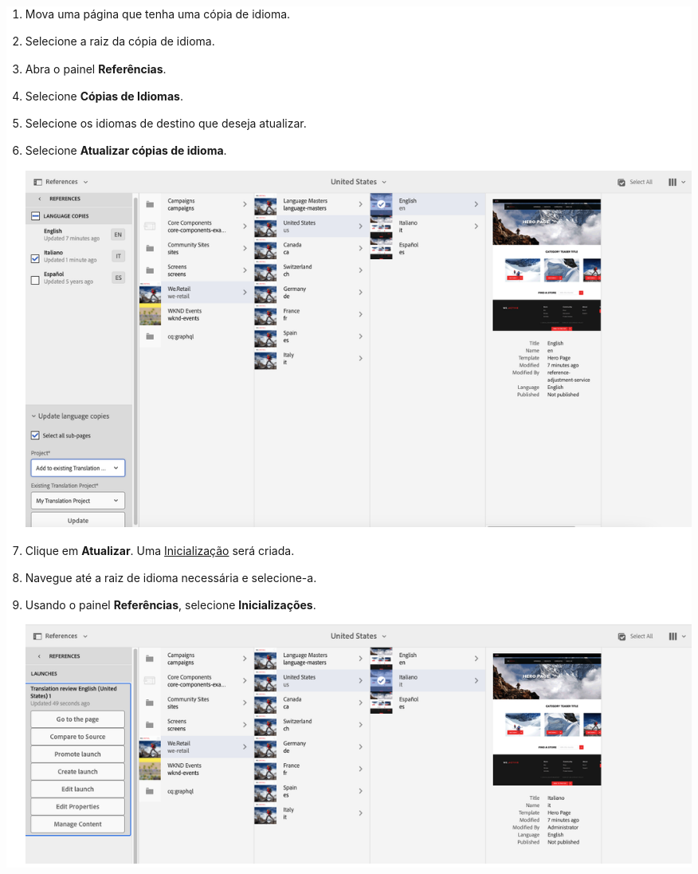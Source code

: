 1. Mova uma página que tenha uma cópia de idioma.
1. Selecione a raiz da cópia de idioma.
1. Abra o painel **Referências**.
1. Selecione **Cópias de Idiomas**.
1. Selecione os idiomas de destino que deseja atualizar.
1. Selecione **Atualizar cópias de idioma**.

   ![atualizando-cópias-de-idioma](../assets/translation-move-to.png)

1. Clique em **Atualizar**. Uma [Inicialização](/help/sites-cloud/authoring/launches/promoting.md) será criada.
1. Navegue até a raiz de idioma necessária e selecione-a.
1. Usando o painel **Referências**, selecione **Inicializações**.

   ![promote-launch-translation](../assets/promote-launch-translation.png)
